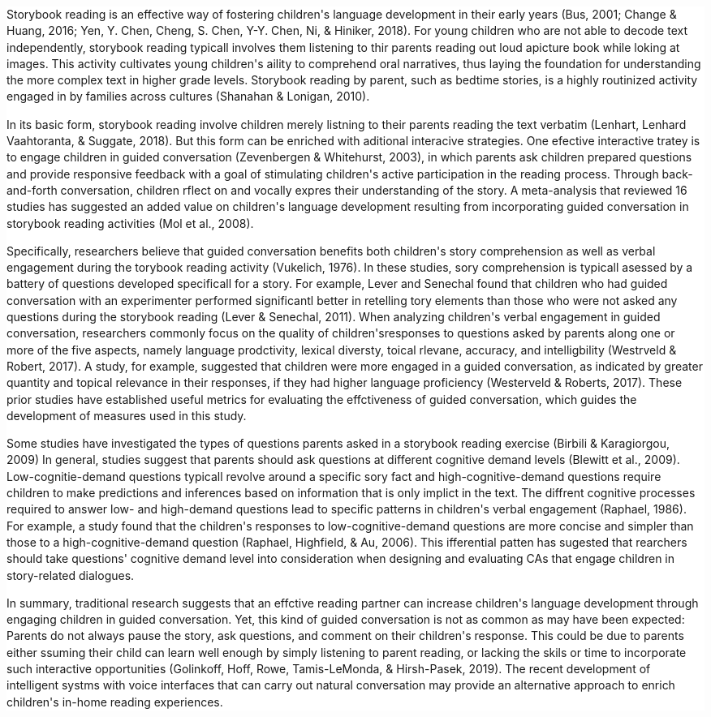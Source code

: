 Storybook reading is an effective way of fostering children's language development in their early years (Bus, 2001; Change & Huang, 2016; Yen, Y. Chen, Cheng, S. Chen, Y-Y. Chen, Ni, & Hiniker, 2018). For young children who are not able to decode text independently, storybook reading typicall involves them listening to thir parents reading out loud apicture book while loking at images. This activity cultivates young children's aility to comprehend oral narratives, thus laying the foundation for understanding the more complex text in higher grade levels. Storybook reading by parent, such as bedtime stories, is a highly routinized activity engaged in by families across cultures (Shanahan & Lonigan, 2010).

In its basic form, storybook reading involve children merely listning to their parents reading the text verbatim (Lenhart, Lenhard Vaahtoranta, & Suggate, 2018). But this form can be enriched with aditional interacive strategies. One efective interactive tratey is to engage children in guided conversation (Zevenbergen & Whitehurst, 2003), in which parents ask children prepared questions and provide responsive feedback with a goal of stimulating children's active participation in the reading process. Through back-and-forth conversation, children rflect on and vocally expres their understanding of the story. A meta-analysis that reviewed 16 studies has suggested an added value on children's language development resulting from incorporating guided conversation in storybook reading activities (Mol et al., 2008).

Specifically, researchers believe that guided conversation benefits both children's story comprehension as well as verbal engagement during the torybook reading activity (Vukelich, 1976). In these studies, sory comprehension is typicall asessed by a battery of questions developed specificall for a story. For example, Lever and Senechal found that children who had guided conversation with an experimenter performed significantl better in retelling tory elements than those who were not asked any questions during the storybook reading (Lever & Senechal, 2011). When analyzing children's verbal engagement in guided conversation, researchers commonly focus on the quality of children'sresponses to questions asked by parents along one or more of the five aspects, namely language prodctivity, lexical diversty, toical rlevane, accuracy, and intelligbility (Westrveld & Robert, 2017). A study, for example, suggested that children were more engaged in a guided conversation, as indicated by greater quantity and topical relevance in their responses, if they had higher language proficiency (Westerveld & Roberts, 2017). These prior studies have established useful metrics for evaluating the effctiveness of guided conversation, which guides the development of measures used in this study.

Some studies have investigated the types of questions parents asked in a storybook reading exercise (Birbili & Karagiorgou, 2009) In general, studies suggest that parents should ask questions at different cognitive demand levels (Blewitt et al., 2009). Low-cognitie-demand questions typicall revolve around a specific sory fact and high-cognitive-demand questions require children to make predictions and inferences based on information that is only implict in the text. The diffrent cognitive processes required to answer low- and high-demand questions lead to specific patterns in children's verbal engagement (Raphael, 1986). For example, a study found that the children's responses to low-cognitive-demand questions are more concise and simpler than those to a high-cognitive-demand question (Raphael, Highfield, & Au, 2006). This ifferential patten has sugested that rearchers should take questions' cognitive demand level into consideration when designing and evaluating CAs that engage children in story-related dialogues.

In summary, traditional research suggests that an effctive reading partner can increase children's language development through engaging children in guided conversation. Yet, this kind of guided conversation is not as common as may have been expected: Parents do not always pause the story, ask questions, and comment on their children's response. This could be due to parents either ssuming their child can learn well enough by simply listening to parent reading, or lacking the skils or time to incorporate such interactive opportunities (Golinkoff, Hoff, Rowe, Tamis-LeMonda, & Hirsh-Pasek, 2019). The recent development of intelligent systms with voice interfaces that can carry out natural conversation may provide an alternative approach to enrich children's in-home reading experiences.
